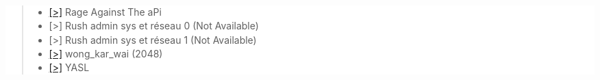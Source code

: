 > - [[>]](./02_Rushes___(%D0%93%D1%80%D1%83%D0%BF%D0%BF%D0%BE%D0%B2%D1%8B%D0%B5_%D0%BF%D1%80%D0%BE%D0%B5%D0%BA%D1%82%D1%8B_%D0%9E%D1%81%D0%BD%D0%BE%D0%B2%D0%BD%D0%BE%D0%B3%D0%BE_%D0%9A%D1%83%D1%80%D1%81%D0%B0_%D0%9E%D0%B1%D1%83%D1%87%D0%B5%D0%BD%D0%B8%D1%8F)/rage-against-the-api.pdf) Rage Against The aPi
> - [>] Rush admin sys et réseau 0 (Not Available)
> - [>] Rush admin sys et réseau 1 (Not Available)
> - [[>]](./02_Rushes___(%D0%93%D1%80%D1%83%D0%BF%D0%BF%D0%BE%D0%B2%D1%8B%D0%B5_%D0%BF%D1%80%D0%BE%D0%B5%D0%BA%D1%82%D1%8B_%D0%9E%D1%81%D0%BD%D0%BE%D0%B2%D0%BD%D0%BE%D0%B3%D0%BE_%D0%9A%D1%83%D1%80%D1%81%D0%B0_%D0%9E%D0%B1%D1%83%D1%87%D0%B5%D0%BD%D0%B8%D1%8F)/wong_kar_wai_2048.pdf) wong_kar_wai (2048)
> - [[>]](./02_Rushes___(%D0%93%D1%80%D1%83%D0%BF%D0%BF%D0%BE%D0%B2%D1%8B%D0%B5_%D0%BF%D1%80%D0%BE%D0%B5%D0%BA%D1%82%D1%8B_%D0%9E%D1%81%D0%BD%D0%BE%D0%B2%D0%BD%D0%BE%D0%B3%D0%BE_%D0%9A%D1%83%D1%80%D1%81%D0%B0_%D0%9E%D0%B1%D1%83%D1%87%D0%B5%D0%BD%D0%B8%D1%8F)/yasl.pdf) YASL

